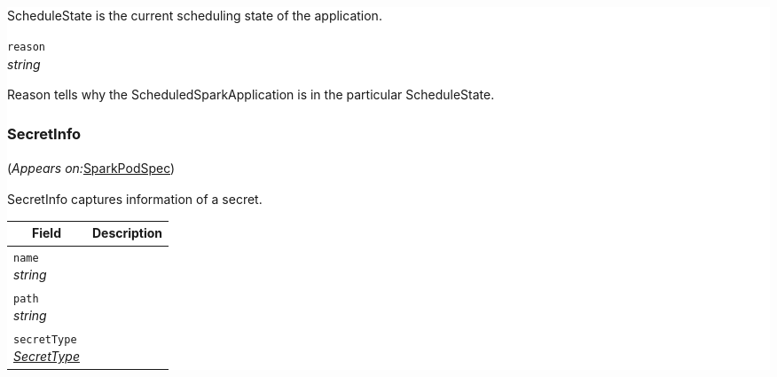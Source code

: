 <td>
<p>ScheduleState is the current scheduling state of the application.</p>
</td>
</tr>
<tr>
<td>
<code>reason</code><br/>
<em>
string
</em>
</td>
<td>
<p>Reason tells why the ScheduledSparkApplication is in the particular ScheduleState.</p>
</td>
</tr>
</tbody>
</table>
<h3 id="sparkoperator.k8s.io/v1beta2.SecretInfo">SecretInfo
</h3>
<p>
(<em>Appears on:</em><a href="#sparkoperator.k8s.io/v1beta2.SparkPodSpec">SparkPodSpec</a>)
</p>
<div>
<p>SecretInfo captures information of a secret.</p>
</div>
<table>
<thead>
<tr>
<th>Field</th>
<th>Description</th>
</tr>
</thead>
<tbody>
<tr>
<td>
<code>name</code><br/>
<em>
string
</em>
</td>
<td>
</td>
</tr>
<tr>
<td>
<code>path</code><br/>
<em>
string
</em>
</td>
<td>
</td>
</tr>
<tr>
<td>
<code>secretType</code><br/>
<em>
<a href="#sparkoperator.k8s.io/v1beta2.SecretType">
SecretType
</a>
</em>
</td>
<td>
</td>